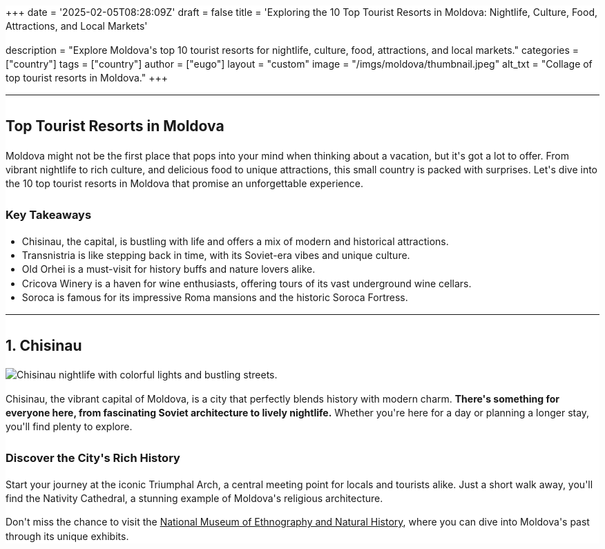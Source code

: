 +++
date = '2025-02-05T08:28:09Z'
draft = false
title = 'Exploring the 10 Top Tourist Resorts in Moldova: Nightlife, Culture, Food, Attractions, and Local Markets'

description = "Explore Moldova's top 10 tourist resorts for nightlife, culture, food, attractions, and local markets."
categories = ["country"]
tags = ["country"]
author = ["eugo"]
layout = "custom"
image = "/imgs/moldova/thumbnail.jpeg"
alt_txt = "Collage of top tourist resorts in Moldova."
+++

---

## Top Tourist Resorts in Moldova

Moldova might not be the first place that pops into your mind when thinking about a vacation, but it's got a lot to offer. From vibrant nightlife to rich culture, and delicious food to unique attractions, this small country is packed with surprises. Let's dive into the 10 top tourist resorts in Moldova that promise an unforgettable experience.

### Key Takeaways

*   Chisinau, the capital, is bustling with life and offers a mix of modern and historical attractions.
*   Transnistria is like stepping back in time, with its Soviet-era vibes and unique culture.
*   Old Orhei is a must-visit for history buffs and nature lovers alike.
*   Cricova Winery is a haven for wine enthusiasts, offering tours of its vast underground wine cellars.
*   Soroca is famous for its impressive Roma mansions and the historic Soroca Fortress.

---

## 1\. Chisinau

![Chisinau nightlife with colorful lights and bustling streets.](https://contenu.nyc3.digitaloceanspaces.com/journalist/bc644933-c83d-40fa-8f4a-4bed5ef98a73/thumbnail.jpeg)

Chisinau, the vibrant capital of Moldova, is a city that perfectly blends history with modern charm. **There's something for everyone here, from fascinating Soviet architecture to lively nightlife.** Whether you're here for a day or planning a longer stay, you'll find plenty to explore.

### Discover the City's Rich History

Start your journey at the iconic Triumphal Arch, a central meeting point for locals and tourists alike. Just a short walk away, you'll find the Nativity Cathedral, a stunning example of Moldova's religious architecture. 

Don't miss the chance to visit the [National Museum of Ethnography and Natural History](https://www.trip.com/travel-guide/destination/chisinau-22445/), where you can dive into Moldova's past through its unique exhibits.

